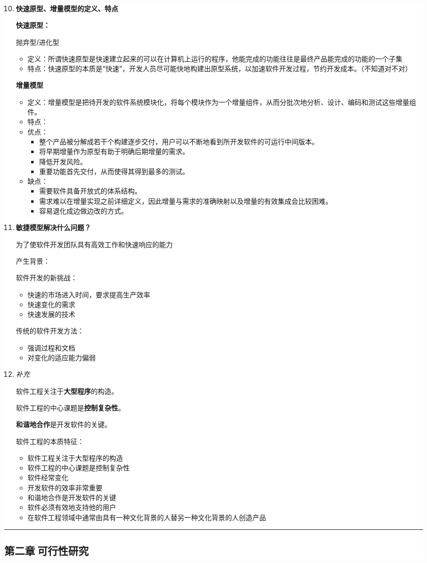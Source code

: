 10. **快速原型、增量模型的定义、特点**

    **快速原型：**

    抛弃型/进化型

    - 定义：所谓快速原型是快速建立起来的可以在计算机上运行的程序，他能完成的功能往往是最终产品能完成的功能的一个子集
    - 特点：快速原型的本质是“快速”，开发人员尽可能快地构建出原型系统，以加速软件开发过程，节约开发成本。（不知道对不对）<!-- todo: find out what -->

    **增量模型**

    - 定义：增量模型是把待开发的软件系统模块化，将每个模块作为一个增量组件，从而分批次地分析、设计、编码和测试这些增量组件。
    - 特点：
    - 优点：
      - 整个产品被分解成若干个构建逐步交付，用户可以不断地看到所开发软件的可运行中间版本。
      - 将早期增量作为原型有助于明确后期增量的需求。
      - 降低开发风险。
      - 重要功能首先交付，从而使得其得到最多的测试。
    - 缺点：
      - 需要软件具备开放式的体系结构。
      - 需求难以在增量实现之前详细定义，因此增量与需求的准确映射以及增量的有效集成会比较困难。
      - 容易退化成边做边改的方式。

11. **敏捷模型解决什么问题？**

    为了使软件开发团队具有高效工作和快速响应的能力

    产生背景：

    软件开发的新挑战：
    - 快速的市场进入时间，要求提高生产效率
    - 快速变化的需求
    - 快速发展的技术

    传统的软件开发方法：
    - 强调过程和文档
    - 对变化的适应能力偏弱


12. *补充*

    软件工程关注于**大型程序**的构造。

    软件工程的中心课题是**控制复杂性**。

    **和谐地合作**是开发软件的关键。

    软件工程的本质特征：
    - 软件工程关注于大型程序的构造
    - 软件工程的中心课题是控制复杂性
    - 软件经常变化
    - 开发软件的效率非常重要
    - 和谐地合作是开发软件的关键
    - 软件必须有效地支持他的用户
    - 在软件工程领域中通常由具有一种文化背景的人替另一种文化背景的人创造产品

---

## 第二章 可行性研究
